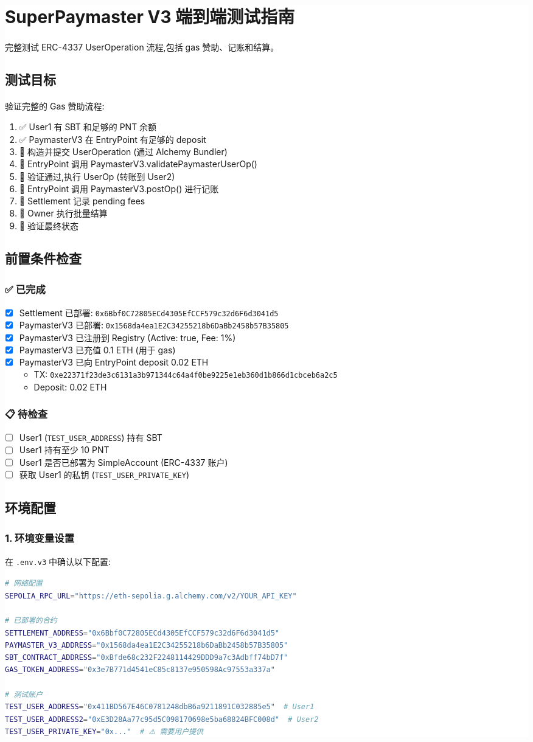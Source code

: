# SuperPaymaster V3 端到端测试指南

完整测试 ERC-4337 UserOperation 流程,包括 gas 赞助、记账和结算。

## 测试目标

验证完整的 Gas 赞助流程:
1. ✅ User1 有 SBT 和足够的 PNT 余额
2. ✅ PaymasterV3 在 EntryPoint 有足够的 deposit
3. 🔄 构造并提交 UserOperation (通过 Alchemy Bundler)
4. 🔄 EntryPoint 调用 PaymasterV3.validatePaymasterUserOp()
5. 🔄 验证通过,执行 UserOp (转账到 User2)
6. 🔄 EntryPoint 调用 PaymasterV3.postOp() 进行记账
7. 🔄 Settlement 记录 pending fees
8. 🔄 Owner 执行批量结算
9. 🔄 验证最终状态

## 前置条件检查

### ✅ 已完成
- [x] Settlement 已部署: `0x6Bbf0C72805ECd4305EfCCF579c32d6F6d3041d5`
- [x] PaymasterV3 已部署: `0x1568da4ea1E2C34255218b6DaBb2458b57B35805`
- [x] PaymasterV3 已注册到 Registry (Active: true, Fee: 1%)
- [x] PaymasterV3 已充值 0.1 ETH (用于 gas)
- [x] PaymasterV3 已向 EntryPoint deposit 0.02 ETH
  - TX: `0xe22371f23de3c6131a3b971344c64a4f0be9225e1eb360d1b866d1cbceb6a2c5`
  - Deposit: 0.02 ETH

### 📋 待检查
- [ ] User1 (`TEST_USER_ADDRESS`) 持有 SBT
- [ ] User1 持有至少 10 PNT
- [ ] User1 是否已部署为 SimpleAccount (ERC-4337 账户)
- [ ] 获取 User1 的私钥 (`TEST_USER_PRIVATE_KEY`)

## 环境配置

### 1. 环境变量设置

在 `.env.v3` 中确认以下配置:

```bash
# 网络配置
SEPOLIA_RPC_URL="https://eth-sepolia.g.alchemy.com/v2/YOUR_API_KEY"

# 已部署的合约
SETTLEMENT_ADDRESS="0x6Bbf0C72805ECd4305EfCCF579c32d6F6d3041d5"
PAYMASTER_V3_ADDRESS="0x1568da4ea1E2C34255218b6DaBb2458b57B35805"
SBT_CONTRACT_ADDRESS="0xBfde68c232F2248114429DDD9a7c3Adbff74bD7f"
GAS_TOKEN_ADDRESS="0x3e7B771d4541eC85c8137e950598Ac97553a337a"

# 测试账户
TEST_USER_ADDRESS="0x411BD567E46C0781248dbB6a9211891C032885e5"  # User1
TEST_USER_ADDRESS2="0xE3D28Aa77c95d5C098170698e5ba68824BFC008d"  # User2
TEST_USER_PRIVATE_KEY="0x..."  # ⚠️ 需要用户提供
```
